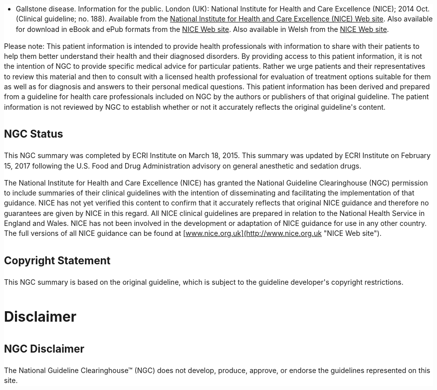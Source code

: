   * Gallstone disease. Information for the public. London (UK): National Institute for Health and Care Excellence (NICE); 2014 Oct. (Clinical guideline; no. 188). Available from the [National Institute for Health and Care Excellence (NICE) Web site](https://www.nice.org.uk/guidance/cg188/ifp/chapter/about-this-information "NICE Web site"). Also available for download in eBook and ePub formats from the [NICE Web site](https://www.nice.org.uk/guidance/cg188/ifp/chapter/about-this-information "NICE Web site"). Also available in Welsh from the [NICE Web site](https://www.nice.org.uk/guidance/cg188/resources/gwybodaeth-ir-cyhoedd-193300957 "NICE Web site"). 



Please note: This patient information is intended to provide health professionals with information to share with their patients to help them better understand their health and their diagnosed disorders. By providing access to this patient information, it is not the intention of NGC to provide specific medical advice for particular patients. Rather we urge patients and their representatives to review this material and then to consult with a licensed health professional for evaluation of treatment options suitable for them as well as for diagnosis and answers to their personal medical questions. This patient information has been derived and prepared from a guideline for health care professionals included on NGC by the authors or publishers of that original guideline. The patient information is not reviewed by NGC to establish whether or not it accurately reflects the original guideline's content.

## NGC Status



This NGC summary was completed by ECRI Institute on March 18, 2015. This summary was updated by ECRI Institute on February 15, 2017 following the U.S. Food and Drug Administration advisory on general anesthetic and sedation drugs.

The National Institute for Health and Care Excellence (NICE) has granted the National Guideline Clearinghouse (NGC) permission to include summaries of their clinical guidelines with the intention of disseminating and facilitating the implementation of that guidance. NICE has not yet verified this content to confirm that it accurately reflects that original NICE guidance and therefore no guarantees are given by NICE in this regard. All NICE clinical guidelines are prepared in relation to the National Health Service in England and Wales. NICE has not been involved in the development or adaptation of NICE guidance for use in any other country. The full versions of all NICE guidance can be found at [www.nice.org.uk](http://www.nice.org.uk "NICE Web site").

## Copyright Statement



This NGC summary is based on the original guideline, which is subject to the guideline developer's copyright restrictions.

# Disclaimer

## NGC Disclaimer



The National Guideline Clearinghouse™ (NGC) does not develop, produce, approve, or endorse the guidelines represented on this site.

